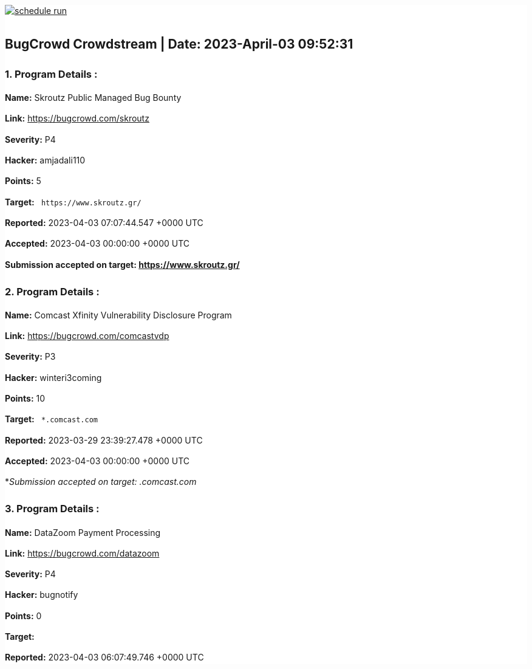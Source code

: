 [![schedule run](https://github.com/Linuxinet/bugcrowd-crowdstream/actions/workflows/actions.yml/badge.svg?branch=master)](https://github.com/Linuxinet/bugcrowd-crowdstream/actions/workflows/actions.yml)
## BugCrowd Crowdstream | Date:  2023-April-03 09:52:31
                            
### 1. Program Details : 

**Name:** Skroutz Public Managed Bug Bounty 

 **Link:** <https://bugcrowd.com/skroutz> 

 **Severity:** P4 

 **Hacker:** amjadali110 

 **Points:** 5 

 **Target:** ` https://www.skroutz.gr/` 

 **Reported:** 2023-04-03 07:07:44.547 +0000 UTC 

 **Accepted:** 2023-04-03 00:00:00 +0000 UTC 

 **Submission accepted on target: https://www.skroutz.gr/** 

### 2. Program Details : 

**Name:**  Comcast Xfinity Vulnerability Disclosure Program 

 **Link:** <https://bugcrowd.com/comcastvdp> 

 **Severity:** P3 

 **Hacker:** winteri3coming 

 **Points:** 10 

 **Target:** ` *.comcast.com` 

 **Reported:** 2023-03-29 23:39:27.478 +0000 UTC 

 **Accepted:** 2023-04-03 00:00:00 +0000 UTC 

 **Submission accepted on target: *.comcast.com** 

### 3. Program Details : 

**Name:** DataZoom Payment Processing 

 **Link:** <https://bugcrowd.com/datazoom> 

 **Severity:** P4 

 **Hacker:** bugnotify 

 **Points:** 0 

 **Target:** ` ` 

 **Reported:** 2023-04-03 06:07:49.746 +0000 UTC 
